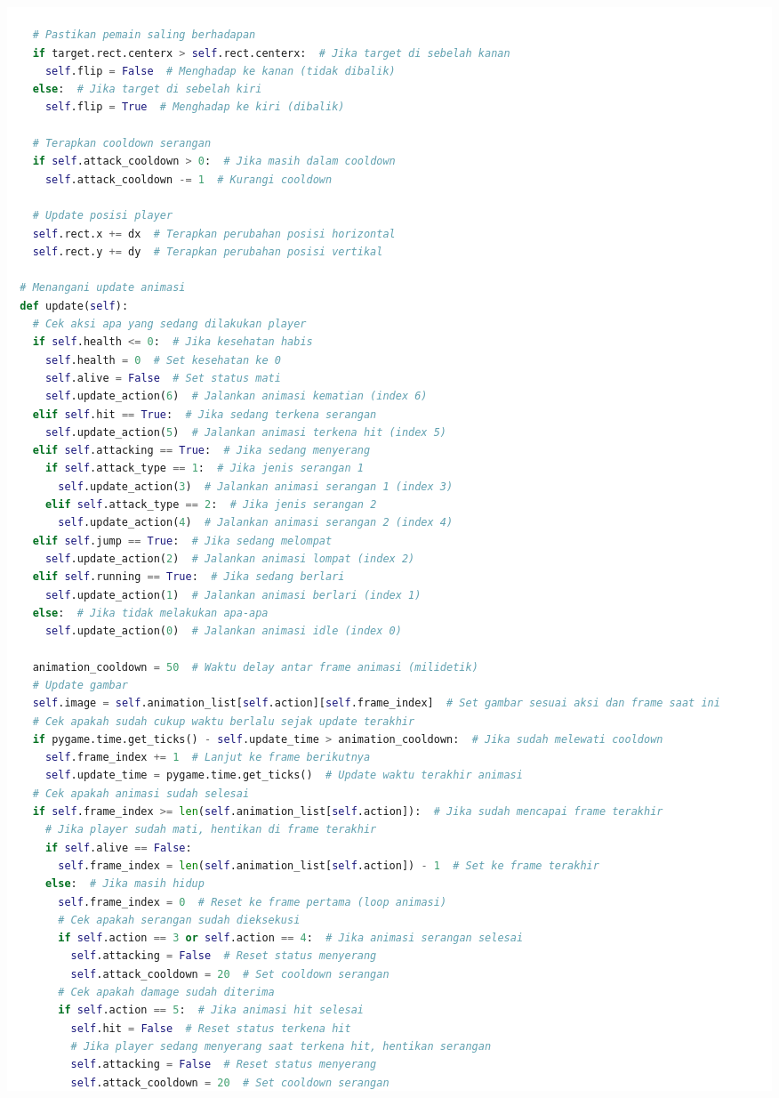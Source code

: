 ```py

    # Pastikan pemain saling berhadapan
    if target.rect.centerx > self.rect.centerx:  # Jika target di sebelah kanan
      self.flip = False  # Menghadap ke kanan (tidak dibalik)
    else:  # Jika target di sebelah kiri
      self.flip = True  # Menghadap ke kiri (dibalik)

    # Terapkan cooldown serangan
    if self.attack_cooldown > 0:  # Jika masih dalam cooldown
      self.attack_cooldown -= 1  # Kurangi cooldown

    # Update posisi player
    self.rect.x += dx  # Terapkan perubahan posisi horizontal
    self.rect.y += dy  # Terapkan perubahan posisi vertikal

  # Menangani update animasi
  def update(self):
    # Cek aksi apa yang sedang dilakukan player
    if self.health <= 0:  # Jika kesehatan habis
      self.health = 0  # Set kesehatan ke 0
      self.alive = False  # Set status mati
      self.update_action(6)  # Jalankan animasi kematian (index 6)
    elif self.hit == True:  # Jika sedang terkena serangan
      self.update_action(5)  # Jalankan animasi terkena hit (index 5)
    elif self.attacking == True:  # Jika sedang menyerang
      if self.attack_type == 1:  # Jika jenis serangan 1
        self.update_action(3)  # Jalankan animasi serangan 1 (index 3)
      elif self.attack_type == 2:  # Jika jenis serangan 2
        self.update_action(4)  # Jalankan animasi serangan 2 (index 4)
    elif self.jump == True:  # Jika sedang melompat
      self.update_action(2)  # Jalankan animasi lompat (index 2)
    elif self.running == True:  # Jika sedang berlari
      self.update_action(1)  # Jalankan animasi berlari (index 1)
    else:  # Jika tidak melakukan apa-apa
      self.update_action(0)  # Jalankan animasi idle (index 0)

    animation_cooldown = 50  # Waktu delay antar frame animasi (milidetik)
    # Update gambar
    self.image = self.animation_list[self.action][self.frame_index]  # Set gambar sesuai aksi dan frame saat ini
    # Cek apakah sudah cukup waktu berlalu sejak update terakhir
    if pygame.time.get_ticks() - self.update_time > animation_cooldown:  # Jika sudah melewati cooldown
      self.frame_index += 1  # Lanjut ke frame berikutnya
      self.update_time = pygame.time.get_ticks()  # Update waktu terakhir animasi
    # Cek apakah animasi sudah selesai
    if self.frame_index >= len(self.animation_list[self.action]):  # Jika sudah mencapai frame terakhir
      # Jika player sudah mati, hentikan di frame terakhir
      if self.alive == False:
        self.frame_index = len(self.animation_list[self.action]) - 1  # Set ke frame terakhir
      else:  # Jika masih hidup
        self.frame_index = 0  # Reset ke frame pertama (loop animasi)
        # Cek apakah serangan sudah dieksekusi
        if self.action == 3 or self.action == 4:  # Jika animasi serangan selesai
          self.attacking = False  # Reset status menyerang
          self.attack_cooldown = 20  # Set cooldown serangan
        # Cek apakah damage sudah diterima
        if self.action == 5:  # Jika animasi hit selesai
          self.hit = False  # Reset status terkena hit
          # Jika player sedang menyerang saat terkena hit, hentikan serangan
          self.attacking = False  # Reset status menyerang
          self.attack_cooldown = 20  # Set cooldown serangan
```